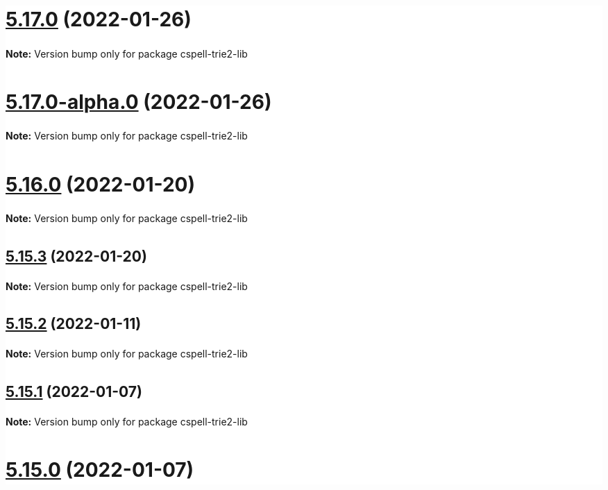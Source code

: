 



# [5.17.0](https://github.com/streetsidesoftware/cspell/compare/v5.17.0-alpha.0...v5.17.0) (2022-01-26)

**Note:** Version bump only for package cspell-trie2-lib





# [5.17.0-alpha.0](https://github.com/streetsidesoftware/cspell/compare/v5.16.0...v5.17.0-alpha.0) (2022-01-26)

**Note:** Version bump only for package cspell-trie2-lib





# [5.16.0](https://github.com/streetsidesoftware/cspell/compare/v5.15.3...v5.16.0) (2022-01-20)

**Note:** Version bump only for package cspell-trie2-lib





## [5.15.3](https://github.com/streetsidesoftware/cspell/compare/v5.15.2...v5.15.3) (2022-01-20)

**Note:** Version bump only for package cspell-trie2-lib





## [5.15.2](https://github.com/streetsidesoftware/cspell/compare/v5.15.1...v5.15.2) (2022-01-11)

**Note:** Version bump only for package cspell-trie2-lib





## [5.15.1](https://github.com/streetsidesoftware/cspell/compare/v5.15.0...v5.15.1) (2022-01-07)

**Note:** Version bump only for package cspell-trie2-lib





# [5.15.0](https://github.com/streetsidesoftware/cspell/compare/v5.14.0...v5.15.0) (2022-01-07)
